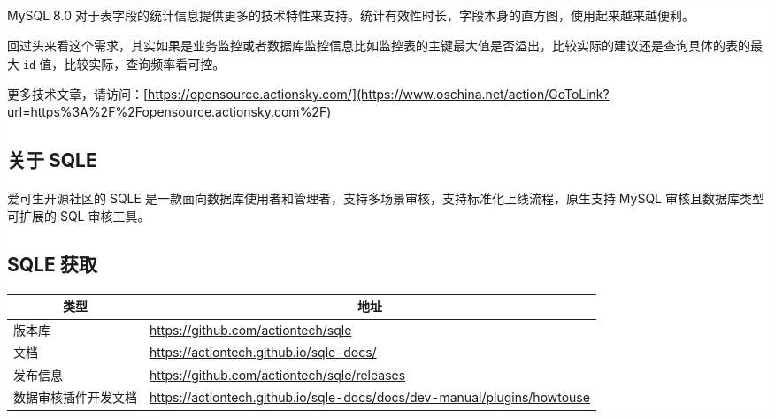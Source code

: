 MySQL 8.0 对于表字段的统计信息提供更多的技术特性来支持。统计有效性时长，字段本身的直方图，使用起来越来越便利。

回过头来看这个需求，其实如果是业务监控或者数据库监控信息比如监控表的主键最大值是否溢出，比较实际的建议还是查询具体的表的最大 `id` 值，比较实际，查询频率看可控。

更多技术文章，请访问：[https://opensource.actionsky.com/](https://www.oschina.net/action/GoToLink?url=https%3A%2F%2Fopensource.actionsky.com%2F)

关于 SQLE
-------

爱可生开源社区的 SQLE 是一款面向数据库使用者和管理者，支持多场景审核，支持标准化上线流程，原生支持 MySQL 审核且数据库类型可扩展的 SQL 审核工具。

SQLE 获取
-------

<table><thead><tr><th>类型</th><th>地址</th></tr></thead><tbody><tr><td>版本库</td><td><a href="https://www.oschina.net/action/GoToLink?url=https%3A%2F%2Fgithub.com%2Factiontech%2Fsqle" target="_blank">https://github.com/actiontech/sqle</a></td></tr><tr><td>文档</td><td><a href="https://www.oschina.net/action/GoToLink?url=https%3A%2F%2Factiontech.github.io%2Fsqle-docs%2F" target="_blank">https://actiontech.github.io/sqle-docs/</a></td></tr><tr><td>发布信息</td><td><a href="https://www.oschina.net/action/GoToLink?url=https%3A%2F%2Fgithub.com%2Factiontech%2Fsqle%2Freleases" target="_blank">https://github.com/actiontech/sqle/releases</a></td></tr><tr><td>数据审核插件开发文档</td><td><a href="https://www.oschina.net/action/GoToLink?url=https%3A%2F%2Factiontech.github.io%2Fsqle-docs%2Fdocs%2Fdev-manual%2Fplugins%2Fhowtouse" target="_blank">https://actiontech.github.io/sqle-docs/docs/dev-manual/plugins/howtouse</a></td></tr></tbody></table>